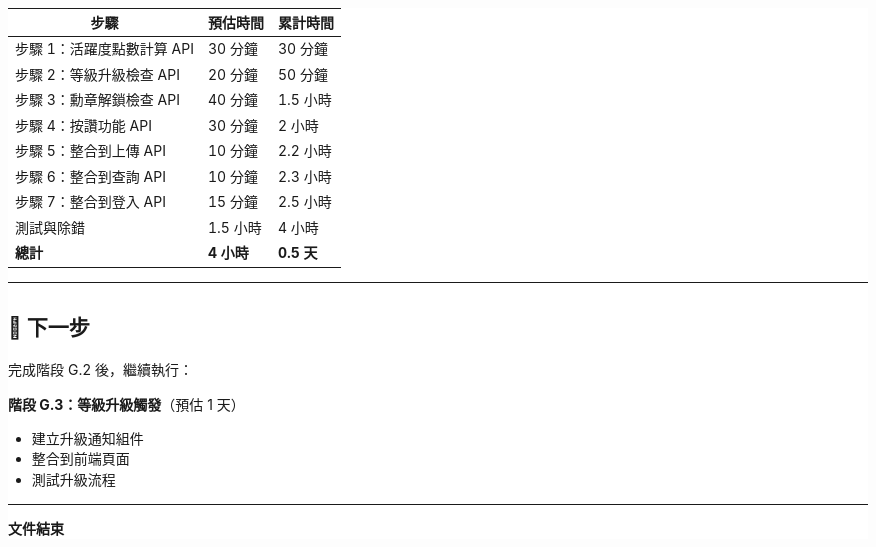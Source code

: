 | 步驟 | 預估時間 | 累計時間 |
|------|---------|---------|
| 步驟 1：活躍度點數計算 API | 30 分鐘 | 30 分鐘 |
| 步驟 2：等級升級檢查 API | 20 分鐘 | 50 分鐘 |
| 步驟 3：勳章解鎖檢查 API | 40 分鐘 | 1.5 小時 |
| 步驟 4：按讚功能 API | 30 分鐘 | 2 小時 |
| 步驟 5：整合到上傳 API | 10 分鐘 | 2.2 小時 |
| 步驟 6：整合到查詢 API | 10 分鐘 | 2.3 小時 |
| 步驟 7：整合到登入 API | 15 分鐘 | 2.5 小時 |
| 測試與除錯 | 1.5 小時 | 4 小時 |
| **總計** | **4 小時** | **0.5 天** |

---

## 🔄 下一步

完成階段 G.2 後，繼續執行：

**階段 G.3：等級升級觸發**（預估 1 天）
- 建立升級通知組件
- 整合到前端頁面
- 測試升級流程

---

**文件結束**

